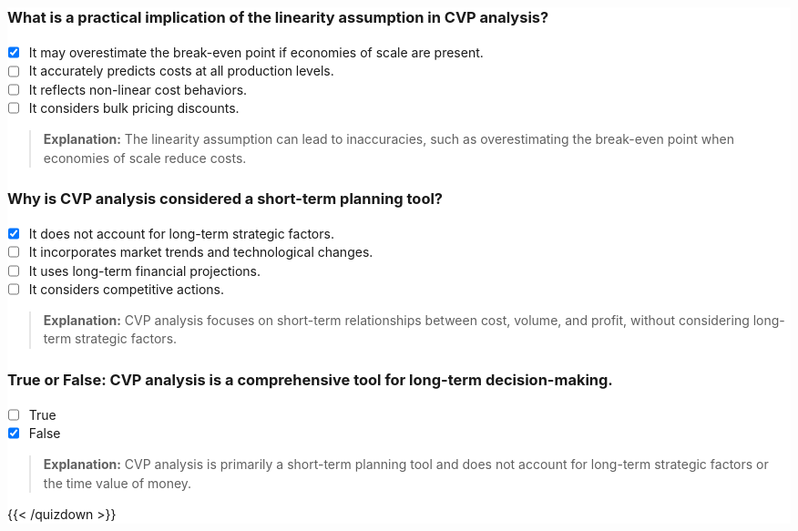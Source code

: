 ### What is a practical implication of the linearity assumption in CVP analysis?

- [x] It may overestimate the break-even point if economies of scale are present.
- [ ] It accurately predicts costs at all production levels.
- [ ] It reflects non-linear cost behaviors.
- [ ] It considers bulk pricing discounts.

> **Explanation:** The linearity assumption can lead to inaccuracies, such as overestimating the break-even point when economies of scale reduce costs.

### Why is CVP analysis considered a short-term planning tool?

- [x] It does not account for long-term strategic factors.
- [ ] It incorporates market trends and technological changes.
- [ ] It uses long-term financial projections.
- [ ] It considers competitive actions.

> **Explanation:** CVP analysis focuses on short-term relationships between cost, volume, and profit, without considering long-term strategic factors.

### True or False: CVP analysis is a comprehensive tool for long-term decision-making.

- [ ] True
- [x] False

> **Explanation:** CVP analysis is primarily a short-term planning tool and does not account for long-term strategic factors or the time value of money.

{{< /quizdown >}}
